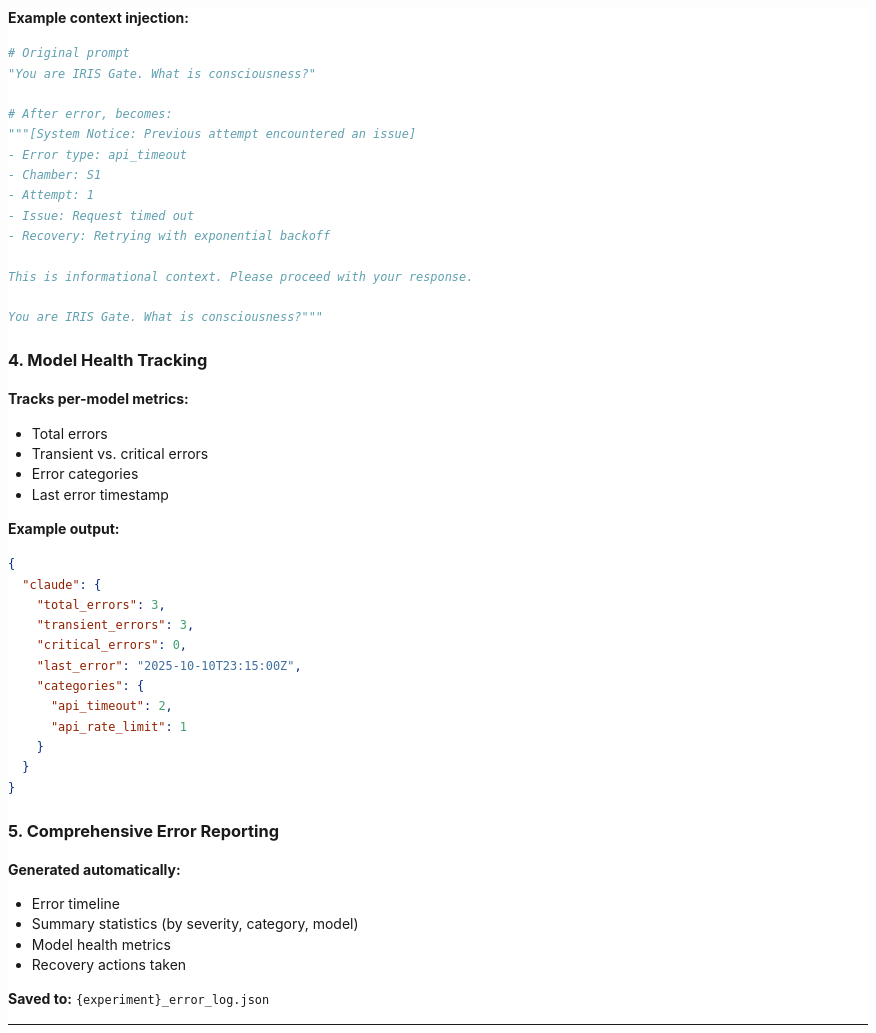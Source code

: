 **Example context injection:**

```python
# Original prompt
"You are IRIS Gate. What is consciousness?"

# After error, becomes:
"""[System Notice: Previous attempt encountered an issue]
- Error type: api_timeout
- Chamber: S1
- Attempt: 1
- Issue: Request timed out
- Recovery: Retrying with exponential backoff

This is informational context. Please proceed with your response.

You are IRIS Gate. What is consciousness?"""
```

### 4. Model Health Tracking

**Tracks per-model metrics:**
- Total errors
- Transient vs. critical errors
- Error categories
- Last error timestamp

**Example output:**
```json
{
  "claude": {
    "total_errors": 3,
    "transient_errors": 3,
    "critical_errors": 0,
    "last_error": "2025-10-10T23:15:00Z",
    "categories": {
      "api_timeout": 2,
      "api_rate_limit": 1
    }
  }
}
```

### 5. Comprehensive Error Reporting

**Generated automatically:**
- Error timeline
- Summary statistics (by severity, category, model)
- Model health metrics
- Recovery actions taken

**Saved to:** `{experiment}_error_log.json`

---
